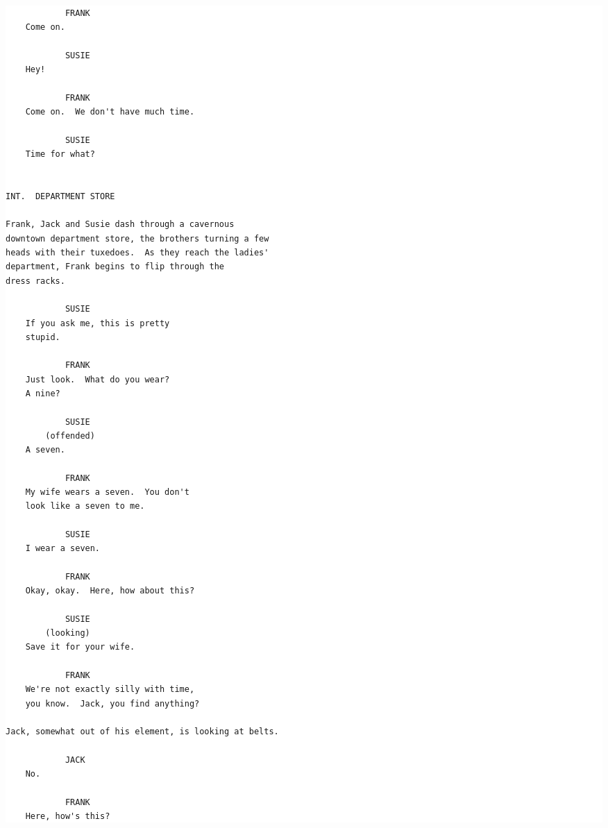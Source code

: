 				FRANK
		Come on.

				SUSIE
		Hey!

				FRANK
		Come on.  We don't have much time.

				SUSIE
		Time for what?


	INT.  DEPARTMENT STORE

	Frank, Jack and Susie dash through a cavernous
	downtown department store, the brothers turning a few
	heads with their tuxedoes.  As they reach the ladies'
	department, Frank begins to flip through the
	dress racks.

				SUSIE
		If you ask me, this is pretty
		stupid.

				FRANK
		Just look.  What do you wear?
		A nine?

				SUSIE
			(offended)
		A seven.

				FRANK
		My wife wears a seven.  You don't
		look like a seven to me.

				SUSIE
		I wear a seven.

				FRANK
		Okay, okay.  Here, how about this?

				SUSIE
			(looking)
		Save it for your wife.

				FRANK
		We're not exactly silly with time,
		you know.  Jack, you find anything?

	Jack, somewhat out of his element, is looking at belts.

				JACK
		No.

				FRANK
		Here, how's this?
